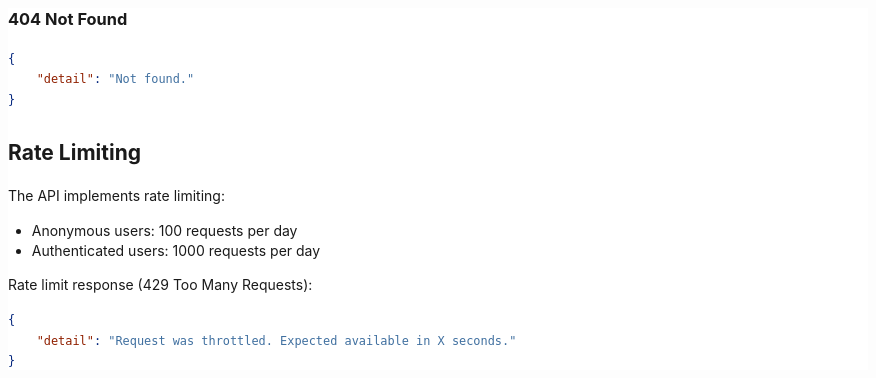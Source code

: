 ### 404 Not Found
```json
{
    "detail": "Not found."
}
```

## Rate Limiting

The API implements rate limiting:
- Anonymous users: 100 requests per day
- Authenticated users: 1000 requests per day

Rate limit response (429 Too Many Requests):
```json
{
    "detail": "Request was throttled. Expected available in X seconds."
}
``` 
